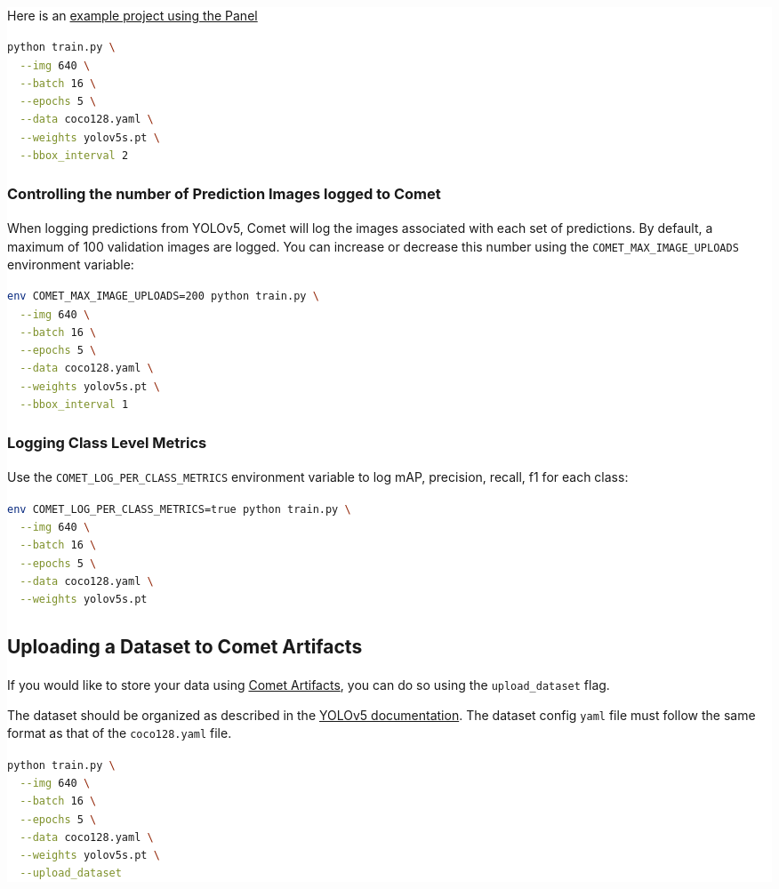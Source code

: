 Here is an [example project using the Panel](https://www.comet.com/examples/comet-example-yolov5?shareable=YcwMiJaZSXfcEXpGOHDD12vA1&utm_source=yolov5&utm_medium=partner&utm_campaign=partner_yolov5_2022&utm_content=github)

```bash
python train.py \
  --img 640 \
  --batch 16 \
  --epochs 5 \
  --data coco128.yaml \
  --weights yolov5s.pt \
  --bbox_interval 2
```

### Controlling the number of Prediction Images logged to Comet

When logging predictions from YOLOv5, Comet will log the images associated with each set of predictions. By default, a maximum of 100 validation images are logged. You can increase or decrease this number using the `COMET_MAX_IMAGE_UPLOADS` environment variable:

```bash
env COMET_MAX_IMAGE_UPLOADS=200 python train.py \
  --img 640 \
  --batch 16 \
  --epochs 5 \
  --data coco128.yaml \
  --weights yolov5s.pt \
  --bbox_interval 1
```

### Logging Class Level Metrics

Use the `COMET_LOG_PER_CLASS_METRICS` environment variable to log mAP, precision, recall, f1 for each class:

```bash
env COMET_LOG_PER_CLASS_METRICS=true python train.py \
  --img 640 \
  --batch 16 \
  --epochs 5 \
  --data coco128.yaml \
  --weights yolov5s.pt
```

## Uploading a Dataset to Comet Artifacts

If you would like to store your data using [Comet Artifacts](https://www.comet.com/docs/v2/guides/data-management/using-artifacts/#learn-more?utm_source=yolov5&utm_medium=partner&utm_campaign=partner_yolov5_2022&utm_content=github), you can do so using the `upload_dataset` flag.

The dataset should be organized as described in the [YOLOv5 documentation](train_custom_data.md). The dataset config `yaml` file must follow the same format as that of the `coco128.yaml` file.

```bash
python train.py \
  --img 640 \
  --batch 16 \
  --epochs 5 \
  --data coco128.yaml \
  --weights yolov5s.pt \
  --upload_dataset
```
